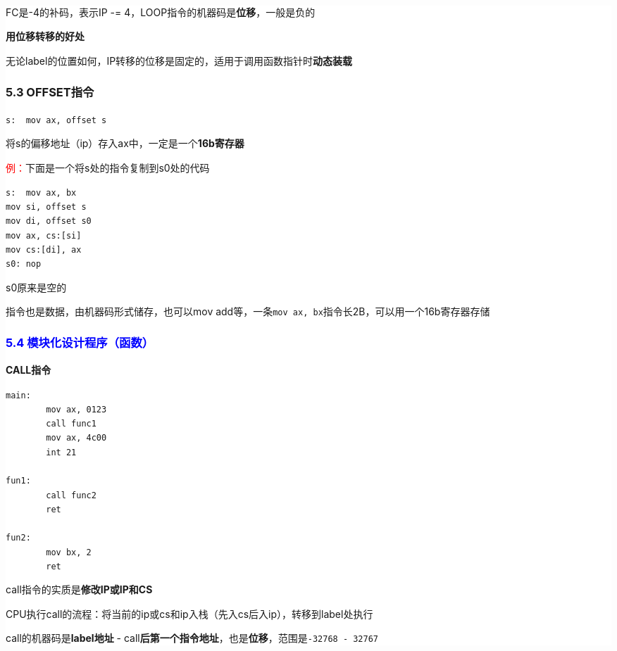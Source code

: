 FC是-4的补码，表示IP -= 4，LOOP指令的机器码是**位移**，一般是负的



**用位移转移的好处**

无论label的位置如何，IP转移的位移是固定的，适用于调用函数指针时**动态装载**



### 5.3 OFFSET指令

```assembly
s:	mov ax, offset s
```

将s的偏移地址（ip）存入ax中，一定是一个**16b寄存器**

<font color=red>例：</font>下面是一个将s处的指令复制到s0处的代码

```assembly
s:	mov ax, bx
mov si, offset s
mov di, offset s0
mov ax, cs:[si]
mov cs:[di], ax
s0:	nop
```

s0原来是空的

指令也是数据，由机器码形式储存，也可以mov add等，一条`mov ax, bx`指令长2B，可以用一个16b寄存器存储



### <font color=blue>5.4 模块化设计程序（函数）</font>

**CALL指令**

```assembly
main:
		mov ax, 0123
		call func1
		mov ax, 4c00
		int 21

fun1:
		call func2
		ret
		
fun2:
		mov bx, 2
		ret
```

call指令的实质是**修改IP或IP和CS**

CPU执行call的流程：将当前的ip或cs和ip入栈（先入cs后入ip），转移到label处执行

call的机器码是**label地址** - call**后第一个指令地址**，也是**位移**，范围是`-32768 - 32767`

